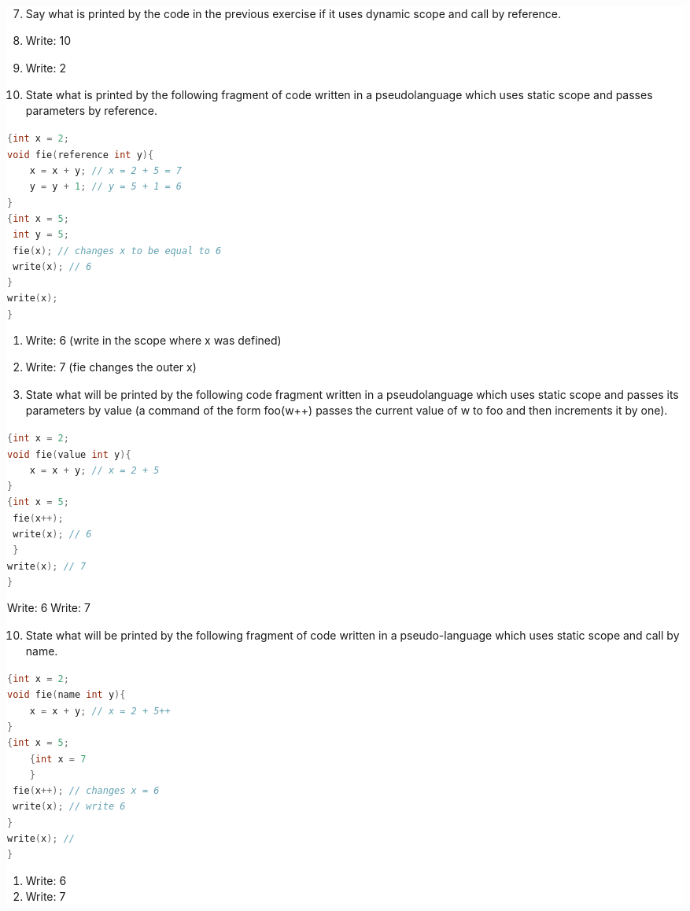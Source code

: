 7. Say what is printed by the code in the previous exercise if it uses dynamic scope and call by reference.
   
1. Write: 10
2. Write: 2
   
8. State what is printed by the following fragment of code written in a pseudolanguage which uses static scope and passes parameters by reference.
```C
{int x = 2;
void fie(reference int y){
	x = x + y; // x = 2 + 5 = 7
	y = y + 1; // y = 5 + 1 = 6
}
{int x = 5;
 int y = 5;
 fie(x); // changes x to be equal to 6
 write(x); // 6
}
write(x);
}
```

1. Write: 6 (write in the scope where x was defined)
2. Write: 7 (fie changes the outer x)

9. State what will be printed by the following code fragment written in a pseudolanguage which uses static scope and passes its parameters by value (a command of the form foo(w++) passes the current value of w to foo and then increments it by one).
```C
{int x = 2;
void fie(value int y){
	x = x + y; // x = 2 + 5
}
{int x = 5;
 fie(x++);
 write(x); // 6
 }
write(x); // 7
}
```

Write: 6
Write: 7

10. State what will be printed by the following fragment of code written in a pseudo-language which uses static scope and call by name.
```C
{int x = 2;
void fie(name int y){
	x = x + y; // x = 2 + 5++
}
{int x = 5;
	{int x = 7
	}
 fie(x++); // changes x = 6
 write(x); // write 6
}
write(x); // 
}
```
1. Write: 6
2. Write: 7
	   